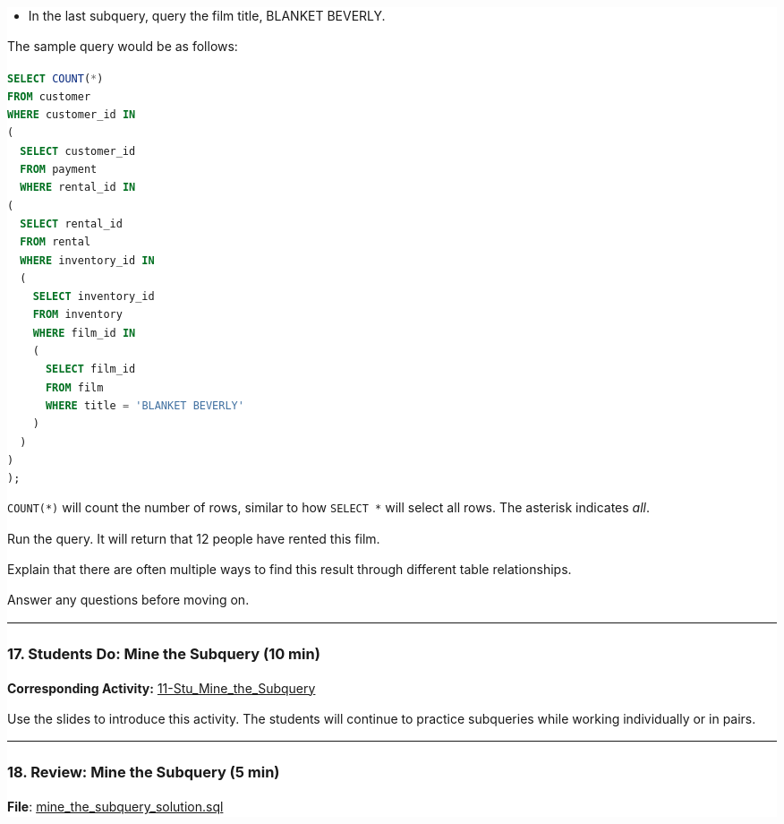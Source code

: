 * In the last subquery, query the film title, BLANKET BEVERLY.

The sample query would be as follows:

  ```sql
  SELECT COUNT(*)
  FROM customer
  WHERE customer_id IN
  (
    SELECT customer_id
    FROM payment
    WHERE rental_id IN
  (
    SELECT rental_id
    FROM rental
    WHERE inventory_id IN
    (
      SELECT inventory_id
      FROM inventory
      WHERE film_id IN
      (
        SELECT film_id
        FROM film
        WHERE title = 'BLANKET BEVERLY'
      )
    )
  )
  );
  ```

`COUNT(*)` will count the number of rows, similar to how `SELECT *` will select all rows. The asterisk indicates *all*.

Run the query. It will return that 12 people have rented this film.

Explain that there are often multiple ways to find this result through different table relationships.

Answer any questions before moving on.

---

### 17. Students Do: Mine the Subquery (10 min)

**Corresponding Activity:** [11-Stu_Mine_the_Subquery](Activities/11-Stu_Mine_the_Subquery)

Use the slides to introduce this activity. The students will continue to practice subqueries while working individually or in pairs.

---

### 18. Review: Mine the Subquery (5 min)

**File**: [mine_the_subquery_solution.sql](Activities/11-Stu_Mine_the_Subquery/Solved/mine_the_subquery_solution.sql)
